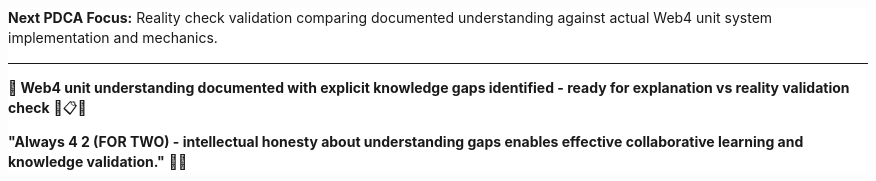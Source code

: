 **Next PDCA Focus:** Reality check validation comparing documented understanding against actual Web4 unit system implementation and mechanics.

---

**🎯 Web4 unit understanding documented with explicit knowledge gaps identified - ready for explanation vs reality validation check** 🔧📋✨

**"Always 4 2 (FOR TWO) - intellectual honesty about understanding gaps enables effective collaborative learning and knowledge validation."** 🤝🎯